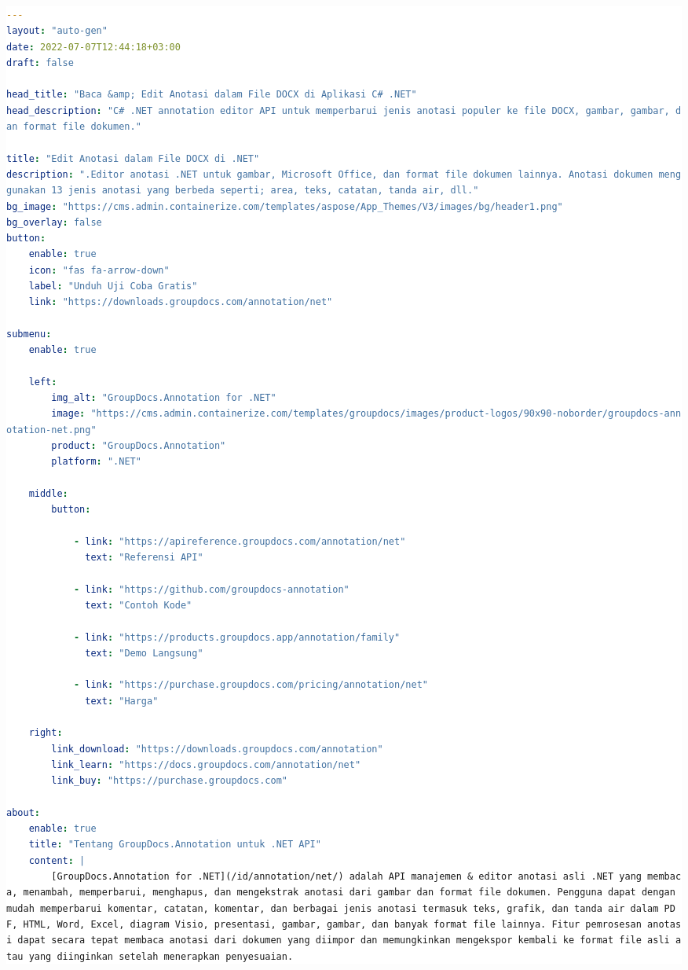 ```yaml
---
layout: "auto-gen"
date: 2022-07-07T12:44:18+03:00
draft: false

head_title: "Baca &amp; Edit Anotasi dalam File DOCX di Aplikasi C# .NET"
head_description: "C# .NET annotation editor API untuk memperbarui jenis anotasi populer ke file DOCX, gambar, gambar, dan format file dokumen."

title: "Edit Anotasi dalam File DOCX di .NET"
description: ".Editor anotasi .NET untuk gambar, Microsoft Office, dan format file dokumen lainnya. Anotasi dokumen menggunakan 13 jenis anotasi yang berbeda seperti; area, teks, catatan, tanda air, dll."
bg_image: "https://cms.admin.containerize.com/templates/aspose/App_Themes/V3/images/bg/header1.png"
bg_overlay: false
button:
    enable: true
    icon: "fas fa-arrow-down"
    label: "Unduh Uji Coba Gratis"
    link: "https://downloads.groupdocs.com/annotation/net"

submenu:
    enable: true

    left:
        img_alt: "GroupDocs.Annotation for .NET"
        image: "https://cms.admin.containerize.com/templates/groupdocs/images/product-logos/90x90-noborder/groupdocs-annotation-net.png"
        product: "GroupDocs.Annotation"
        platform: ".NET"

    middle:
        button:

            - link: "https://apireference.groupdocs.com/annotation/net"
              text: "Referensi API"

            - link: "https://github.com/groupdocs-annotation"
              text: "Contoh Kode"

            - link: "https://products.groupdocs.app/annotation/family"
              text: "Demo Langsung"

            - link: "https://purchase.groupdocs.com/pricing/annotation/net"
              text: "Harga"

    right:
        link_download: "https://downloads.groupdocs.com/annotation"
        link_learn: "https://docs.groupdocs.com/annotation/net"
        link_buy: "https://purchase.groupdocs.com"

about:
    enable: true
    title: "Tentang GroupDocs.Annotation untuk .NET API"
    content: |
        [GroupDocs.Annotation for .NET](/id/annotation/net/) adalah API manajemen & editor anotasi asli .NET yang membaca, menambah, memperbarui, menghapus, dan mengekstrak anotasi dari gambar dan format file dokumen. Pengguna dapat dengan mudah memperbarui komentar, catatan, komentar, dan berbagai jenis anotasi termasuk teks, grafik, dan tanda air dalam PDF, HTML, Word, Excel, diagram Visio, presentasi, gambar, gambar, dan banyak format file lainnya. Fitur pemrosesan anotasi dapat secara tepat membaca anotasi dari dokumen yang diimpor dan memungkinkan mengekspor kembali ke format file asli atau yang diinginkan setelah menerapkan penyesuaian.

```